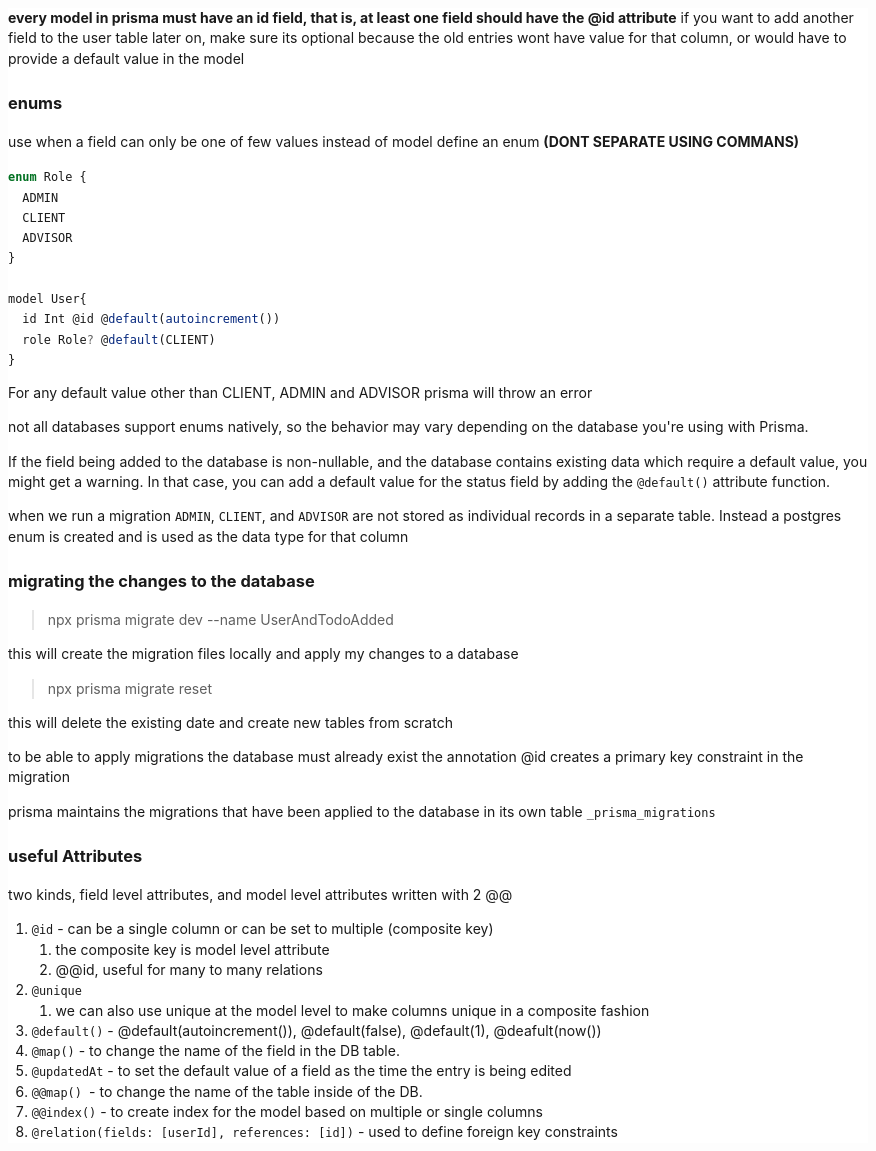 **every model in prisma must have an id field, that is, at least one field should have the @id attribute**
if you want to add another field to the user table later on, make sure its optional because the old entries wont have value for that column, or would have to provide a default value in the model
### enums
use when a field can only be one of few values
instead of model define an enum **(DONT SEPARATE USING COMMANS)**
```ts
enum Role {
  ADMIN
  CLIENT
  ADVISOR
}

model User{
  id Int @id @default(autoincrement()) 
  role Role? @default(CLIENT)
}
```
For any default value other than CLIENT, ADMIN and ADVISOR prisma will throw an error

not all databases support enums natively, so the behavior may vary depending on the database you're using with Prisma.

If the field being added to the database is non-nullable, and the database contains existing data which require a default value, you might get a warning. In that case, you can add a default value for the status field by adding the `@default()` attribute function.

when we run a migration `ADMIN`, `CLIENT`, and `ADVISOR` are not stored as individual records in a separate table. Instead a postgres enum is created and is used as the data type for that column

### migrating the changes to the database
> npx prisma migrate dev --name UserAndTodoAdded

this will create the migration files locally and apply my changes to a database

> npx prisma migrate reset

this will delete the existing date and create new tables from scratch

to be able to apply migrations the database must already exist
the annotation @id creates a primary key constraint in the migration

prisma maintains the migrations that have been applied to the database in its own table `_prisma_migrations`
### useful Attributes

two kinds, field level attributes, and model level attributes written with 2 @@

1. `@id` - can be a single column or can be set to multiple (composite key)
    1. the composite key is model level attribute
    2. @@id, useful for many to many relations
2. `@unique`
    1. we can also use unique at the model level to make columns unique in a composite fashion
3. `@default()` - @default(autoincrement()), @default(false), @default(1), @deafult(now())
4. `@map()` - to change the name of the field in the DB table.
5. `@updatedAt` - to set the default value of a field as the time the entry is being edited
6. `@@map() `- to change the name of the table inside of the DB.
7. `@@index()` - to create index for the model based on multiple or single columns
8. `@relation(fields: [userId], references: [id])` - used to define foreign key constraints
